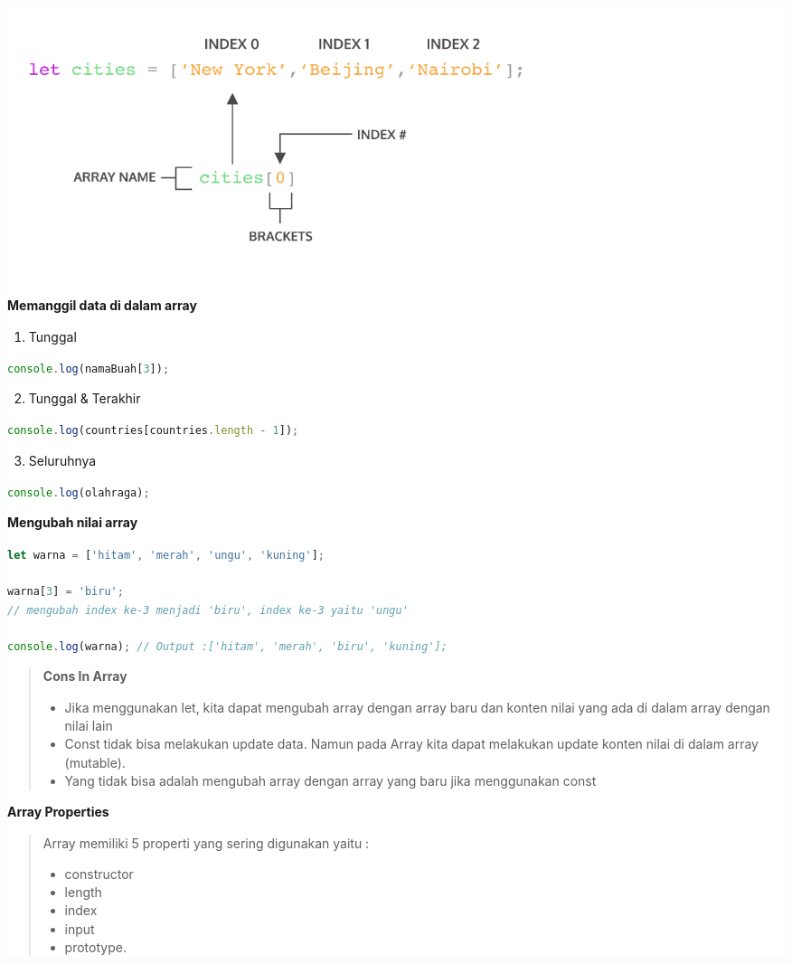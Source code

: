 ![Create Array](img/create-array.png)

**Memanggil data di dalam array**

1. Tunggal
```javascript
console.log(namaBuah[3]); 
```
2. Tunggal & Terakhir
```javascript
console.log(countries[countries.length - 1]);
```
3. Seluruhnya 
```javascript
console.log(olahraga);
```

**Mengubah nilai array**
```javascript
let warna = ['hitam', 'merah', 'ungu', 'kuning'];

warna[3] = 'biru';
// mengubah index ke-3 menjadi 'biru', index ke-3 yaitu 'ungu'

console.log(warna); // Output :['hitam', 'merah', 'biru', 'kuning'];
```

> **Cons In Array**
> - Jika menggunakan let, kita dapat mengubah array  dengan array baru dan konten nilai yang ada di dalam array dengan nilai lain
> - Const tidak bisa melakukan update data. Namun pada Array kita dapat melakukan update konten nilai di dalam array (mutable).
> - Yang tidak bisa adalah mengubah array dengan array yang baru jika menggunakan const

**Array Properties**
> Array memiliki 5 properti yang sering digunakan yaitu :
> - constructor
> - length
> - index
> - input
> - prototype.
